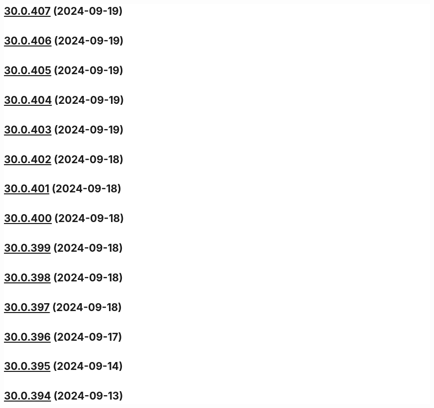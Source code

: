 ## [30.0.407](https://github.com/sprucelabsai-community/spruce-schema/compare/v30.0.406...v30.0.407) (2024-09-19)

## [30.0.406](https://github.com/sprucelabsai-community/spruce-schema/compare/v30.0.405...v30.0.406) (2024-09-19)

## [30.0.405](https://github.com/sprucelabsai-community/spruce-schema/compare/v30.0.404...v30.0.405) (2024-09-19)

## [30.0.404](https://github.com/sprucelabsai-community/spruce-schema/compare/v30.0.403...v30.0.404) (2024-09-19)

## [30.0.403](https://github.com/sprucelabsai-community/spruce-schema/compare/v30.0.402...v30.0.403) (2024-09-19)

## [30.0.402](https://github.com/sprucelabsai-community/spruce-schema/compare/v30.0.401...v30.0.402) (2024-09-18)

## [30.0.401](https://github.com/sprucelabsai-community/spruce-schema/compare/v30.0.400...v30.0.401) (2024-09-18)

## [30.0.400](https://github.com/sprucelabsai-community/spruce-schema/compare/v30.0.399...v30.0.400) (2024-09-18)

## [30.0.399](https://github.com/sprucelabsai-community/spruce-schema/compare/v30.0.398...v30.0.399) (2024-09-18)

## [30.0.398](https://github.com/sprucelabsai-community/spruce-schema/compare/v30.0.397...v30.0.398) (2024-09-18)

## [30.0.397](https://github.com/sprucelabsai-community/spruce-schema/compare/v30.0.396...v30.0.397) (2024-09-18)

## [30.0.396](https://github.com/sprucelabsai-community/spruce-schema/compare/v30.0.395...v30.0.396) (2024-09-17)

## [30.0.395](https://github.com/sprucelabsai-community/spruce-schema/compare/v30.0.394...v30.0.395) (2024-09-14)

## [30.0.394](https://github.com/sprucelabsai-community/spruce-schema/compare/v30.0.393...v30.0.394) (2024-09-13)
